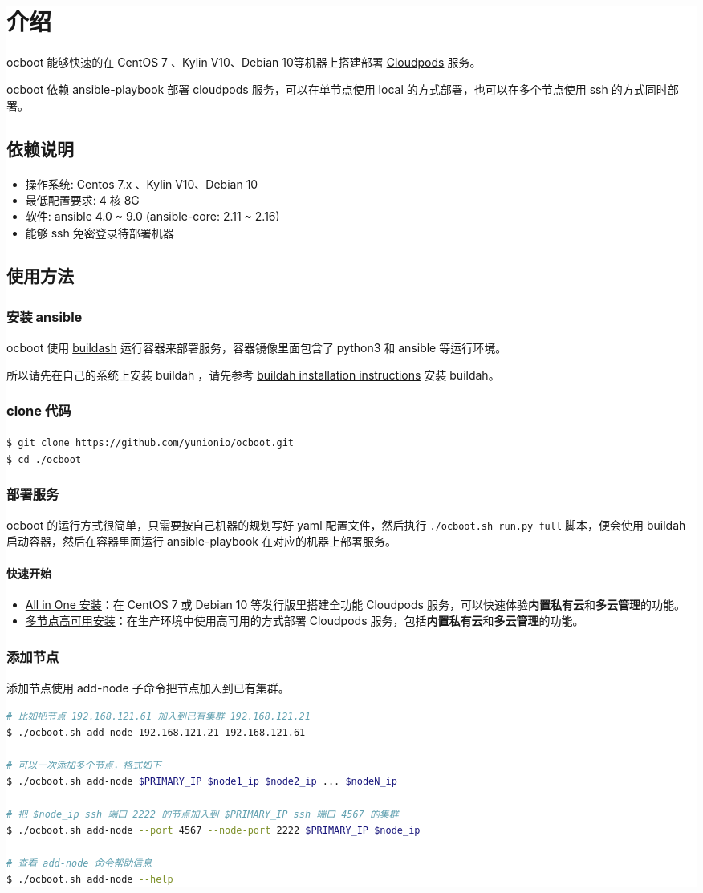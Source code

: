 # 介绍

ocboot 能够快速的在 CentOS 7 、Kylin V10、Debian 10等机器上搭建部署 [Cloudpods](https://github.com/yunionio/cloudpods) 服务。

ocboot 依赖 ansible-playbook 部署 cloudpods 服务，可以在单节点使用 local 的方式部署，也可以在多个节点使用 ssh 的方式同时部署。

## 依赖说明

- 操作系统: Centos 7.x 、Kylin V10、Debian 10
- 最低配置要求: 4 核 8G
- 软件: ansible 4.0 ~ 9.0 (ansible-core: 2.11 ~ 2.16)
- 能够 ssh 免密登录待部署机器

## 使用方法

### 安装 ansible

ocboot 使用 [buildash](https://github.com/containers/buildah) 运行容器来部署服务，容器镜像里面包含了 python3 和 ansible 等运行环境。

所以请先在自己的系统上安装 buildah ，请先参考 [buildah installation instructions](https://github.com/containers/buildah/blob/main/install.md) 安装 buildah。

### clone 代码

```bash
$ git clone https://github.com/yunionio/ocboot.git
$ cd ./ocboot
```

### 部署服务

ocboot 的运行方式很简单，只需要按自己机器的规划写好 yaml 配置文件，然后执行 `./ocboot.sh run.py full` 脚本，便会使用 buildah 启动容器，然后在容器里面运行 ansible-playbook 在对应的机器上部署服务。

#### 快速开始

- [All in One 安装](https://www.cloudpods.org/zh/docs/quickstart/allinone/)：在 CentOS 7 或 Debian 10 等发行版里搭建全功能 Cloudpods 服务，可以快速体验**内置私有云**和**多云管理**的功能。
- [多节点高可用安装](https://www.cloudpods.org/zh/docs/setup/ha-ce/)：在生产环境中使用高可用的方式部署 Cloudpods 服务，包括**内置私有云**和**多云管理**的功能。


### 添加节点

添加节点使用 add-node 子命令把节点加入到已有集群。

```bash
# 比如把节点 192.168.121.61 加入到已有集群 192.168.121.21
$ ./ocboot.sh add-node 192.168.121.21 192.168.121.61

# 可以一次添加多个节点，格式如下
$ ./ocboot.sh add-node $PRIMARY_IP $node1_ip $node2_ip ... $nodeN_ip

# 把 $node_ip ssh 端口 2222 的节点加入到 $PRIMARY_IP ssh 端口 4567 的集群
$ ./ocboot.sh add-node --port 4567 --node-port 2222 $PRIMARY_IP $node_ip

# 查看 add-node 命令帮助信息
$ ./ocboot.sh add-node --help
```
